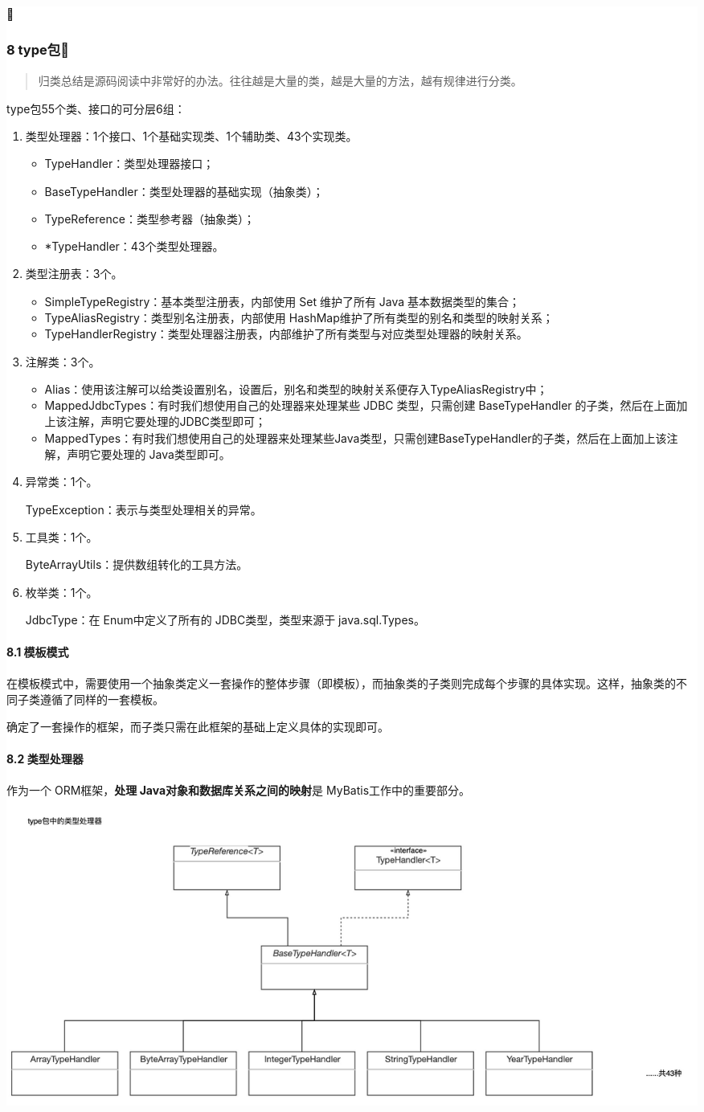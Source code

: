 🔖

### 8 type包🔖

> 归类总结是源码阅读中非常好的办法。往往越是大量的类，越是大量的方法，越有规律进行分类。

type包55个类、接口的可分层6组：

1. 类型处理器：1个接口、1个基础实现类、1个辅助类、43个实现类。

   - TypeHandler：类型处理器接口；

   - BaseTypeHandler：类型处理器的基础实现（抽象类）；
   - TypeReference：类型参考器（抽象类）；
   - *TypeHandler：43个类型处理器。

2. 类型注册表：3个。

   - SimpleTypeRegistry：基本类型注册表，内部使用 Set 维护了所有 Java 基本数据类型的集合；
   - TypeAliasRegistry：类型别名注册表，内部使用 HashMap维护了所有类型的别名和类型的映射关系；
   - TypeHandlerRegistry：类型处理器注册表，内部维护了所有类型与对应类型处理器的映射关系。

3. 注解类：3个。

   - Alias：使用该注解可以给类设置别名，设置后，别名和类型的映射关系便存入TypeAliasRegistry中；
   - MappedJdbcTypes：有时我们想使用自己的处理器来处理某些 JDBC 类型，只需创建 BaseTypeHandler 的子类，然后在上面加上该注解，声明它要处理的JDBC类型即可；
   - MappedTypes：有时我们想使用自己的处理器来处理某些Java类型，只需创建BaseTypeHandler的子类，然后在上面加上该注解，声明它要处理的 Java类型即可。

4. 异常类：1个。

   TypeException：表示与类型处理相关的异常。

5. 工具类：1个。

   ByteArrayUtils：提供数组转化的工具方法。

6. 枚举类：1个。

   JdbcType：在 Enum中定义了所有的 JDBC类型，类型来源于 java.sql.Types。

#### 8.1 模板模式

在模板模式中，需要使用一个抽象类定义一套操作的整体步骤（即模板），而抽象类的子类则完成每个步骤的具体实现。这样，抽象类的不同子类遵循了同样的一套模板。

确定了一套操作的框架，而子类只需在此框架的基础上定义具体的实现即可。

#### 8.2 类型处理器

作为一个 ORM框架，**处理 Java对象和数据库关系之间的映射**是 MyBatis工作中的重要部分。

![type包中的类型处理器](images/type包中的类型处理器.jpeg)
